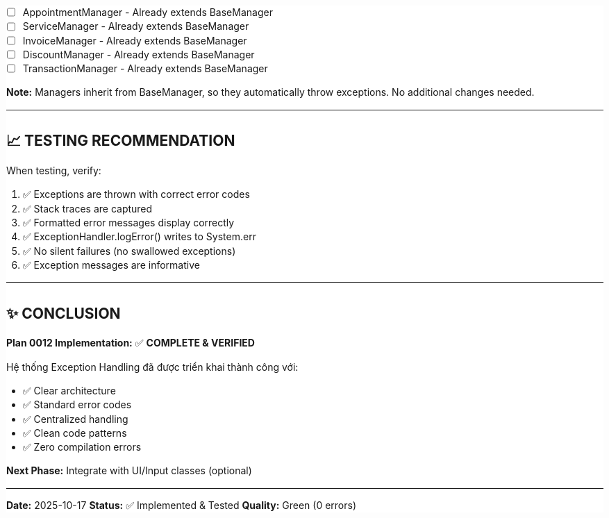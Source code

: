 - [ ] AppointmentManager - Already extends BaseManager
- [ ] ServiceManager - Already extends BaseManager
- [ ] InvoiceManager - Already extends BaseManager
- [ ] DiscountManager - Already extends BaseManager
- [ ] TransactionManager - Already extends BaseManager

**Note:** Managers inherit from BaseManager, so they automatically throw exceptions. No additional changes needed.

---

## 📈 TESTING RECOMMENDATION

When testing, verify:

1. ✅ Exceptions are thrown with correct error codes
2. ✅ Stack traces are captured
3. ✅ Formatted error messages display correctly
4. ✅ ExceptionHandler.logError() writes to System.err
5. ✅ No silent failures (no swallowed exceptions)
6. ✅ Exception messages are informative

---

## ✨ CONCLUSION

**Plan 0012 Implementation:** ✅ **COMPLETE & VERIFIED**

Hệ thống Exception Handling đã được triển khai thành công với:

- ✅ Clear architecture
- ✅ Standard error codes
- ✅ Centralized handling
- ✅ Clean code patterns
- ✅ Zero compilation errors

**Next Phase:** Integrate with UI/Input classes (optional)

---

**Date:** 2025-10-17
**Status:** ✅ Implemented & Tested
**Quality:** Green (0 errors)
